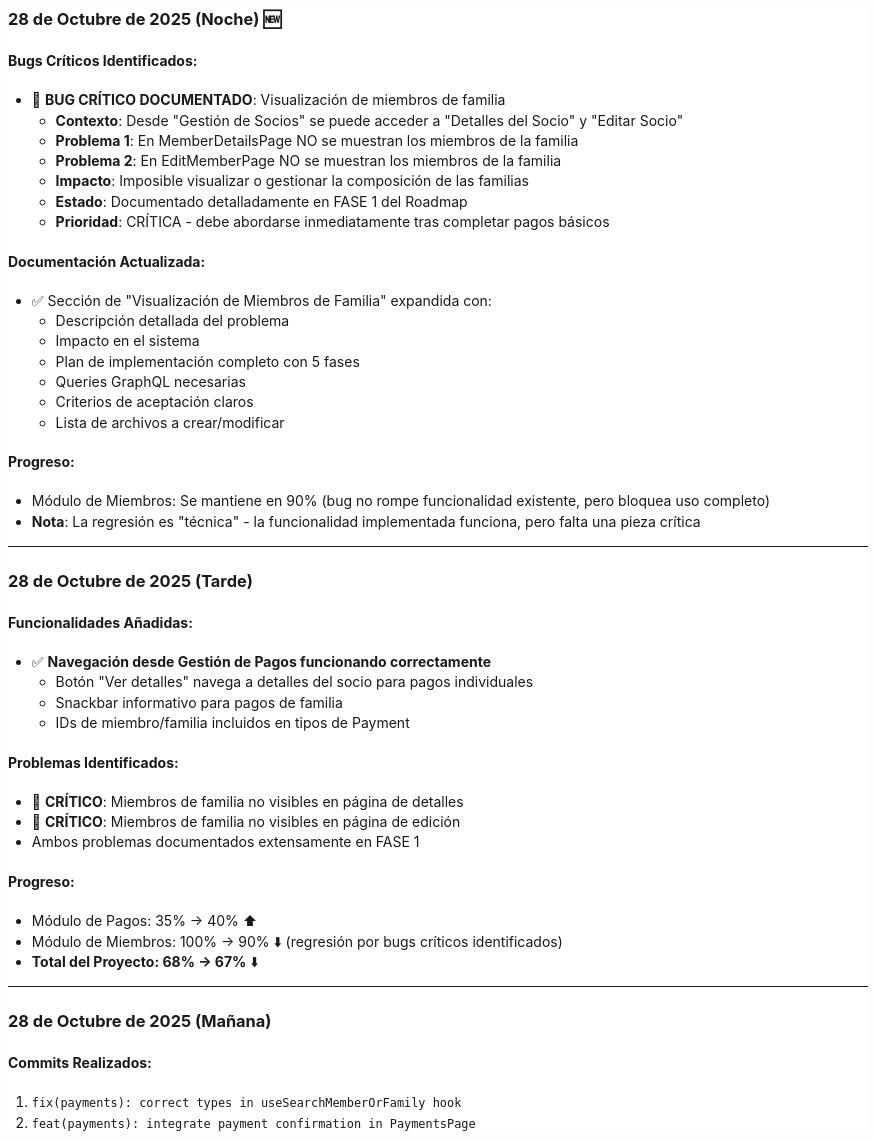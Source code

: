 ### 28 de Octubre de 2025 (Noche) 🆕

#### Bugs Críticos Identificados:
- 🔴 **BUG CRÍTICO DOCUMENTADO**: Visualización de miembros de familia
  - **Contexto**: Desde "Gestión de Socios" se puede acceder a "Detalles del Socio" y "Editar Socio"
  - **Problema 1**: En MemberDetailsPage NO se muestran los miembros de la familia
  - **Problema 2**: En EditMemberPage NO se muestran los miembros de la familia
  - **Impacto**: Imposible visualizar o gestionar la composición de las familias
  - **Estado**: Documentado detalladamente en FASE 1 del Roadmap
  - **Prioridad**: CRÍTICA - debe abordarse inmediatamente tras completar pagos básicos

#### Documentación Actualizada:
- ✅ Sección de "Visualización de Miembros de Familia" expandida con:
  - Descripción detallada del problema
  - Impacto en el sistema
  - Plan de implementación completo con 5 fases
  - Queries GraphQL necesarias
  - Criterios de aceptación claros
  - Lista de archivos a crear/modificar

#### Progreso:
- Módulo de Miembros: Se mantiene en 90% (bug no rompe funcionalidad existente, pero bloquea uso completo)
- **Nota**: La regresión es "técnica" - la funcionalidad implementada funciona, pero falta una pieza crítica

---

### 28 de Octubre de 2025 (Tarde)

#### Funcionalidades Añadidas:
- ✅ **Navegación desde Gestión de Pagos funcionando correctamente**
  - Botón "Ver detalles" navega a detalles del socio para pagos individuales
  - Snackbar informativo para pagos de familia
  - IDs de miembro/familia incluidos en tipos de Payment

#### Problemas Identificados:
- 🔴 **CRÍTICO**: Miembros de familia no visibles en página de detalles
- 🔴 **CRÍTICO**: Miembros de familia no visibles en página de edición
- Ambos problemas documentados extensamente en FASE 1

#### Progreso:
- Módulo de Pagos: 35% → 40% ⬆️
- Módulo de Miembros: 100% → 90% ⬇️ (regresión por bugs críticos identificados)
- **Total del Proyecto: 68% → 67%** ⬇️

---

### 28 de Octubre de 2025 (Mañana)

#### Commits Realizados:
1. `fix(payments): correct types in useSearchMemberOrFamily hook`
2. `feat(payments): integrate payment confirmation in PaymentsPage`
